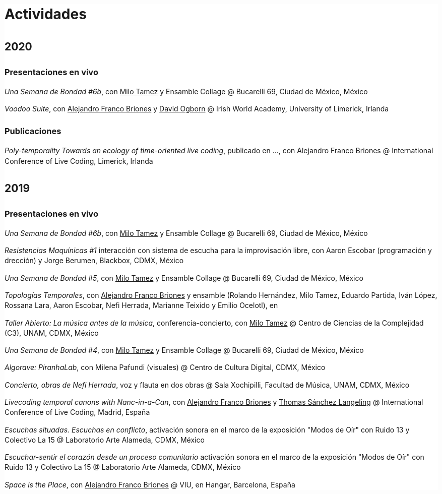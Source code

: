 # Actividades
## 2020
### Presentaciones en vivo
_Una Semana de Bondad #6b_, con [Milo Tamez](http://www.milotamez.com.mx) y Ensamble Collage @ Bucarelli 69, Ciudad de México, México

_Voodoo Suite_, con [Alejandro Franco Briones](http://libtim.com) y [David Ogborn](https://csmm.humanities.mcmaster.ca/people/faculty/david-ogborn/) @ Irish World Academy, University of Limerick, Irlanda

### Publicaciones
_Poly-temporality Towards an ecology of time-oriented live coding_, publicado en ..., con Alejandro Franco Briones @ International Conference of Live Coding, Limerick, Irlanda

## 2019
### Presentaciones en vivo
_Una Semana de Bondad #6b_, con [Milo Tamez](http://www.milotamez.com.mx) y Ensamble Collage @ Bucarelli 69, Ciudad de México, México

_Resistencias Maquínicas #1_ interacción con sistema de escucha para la improvisación libre, con Aaron Escobar (programación y drección) y Jorge Berumen, Blackbox, CDMX, México

_Una Semana de Bondad #5_, con [Milo Tamez](http://www.milotamez.com.mx) y Ensamble Collage @ Bucarelli 69, Ciudad de México, México

_Topologías Temporales_, con [Alejandro Franco Briones](http://libtim.com) y ensamble (Rolando Hernández, Milo Tamez, Eduardo Partida, Iván López, Rossana Lara, Aaron Escobar, Nefi Herrada, Marianne Teixido y Emilio Ocelotl), en

_Taller Abierto: La música antes de la música_, conferencia-concierto, con [Milo Tamez](http://www.milotamez.com.mx) @ Centro de Ciencias de la Complejidad (C3), UNAM, CDMX, México

_Una Semana de Bondad #4_, con [Milo Tamez](http://www.milotamez.com.mx) y Ensamble Collage @ Bucarelli 69, Ciudad de México, México

_Algorave: PiranhaLab_, con Milena Pafundi (visuales) @ Centro de Cultura Digital, CDMX, México

_Concierto, obras de Nefi Herrada_, voz y flauta en dos obras @ Sala Xochipilli, Facultad de Música, UNAM, CDMX, México

_Livecoding temporal canons with Nanc-in-a-Can_, con [Alejandro Franco Briones](http://libtim.com) y [Thomas Sánchez Langeling](http://livecoder.com) @ International Conference of Live Coding, Madrid, España

_Escuchas situadas. Escuchas en conflicto_, activación sonora en el marco de la exposición "Modos de Oír" con Ruido 13 y Colectivo La 15 @ Laboratorio Arte Alameda, CDMX, México

_Escuchar-sentir el corazón desde un proceso comunitario_ activación sonora en el marco de la exposición "Modos de Oír" con Ruido 13 y Colectivo La 15 @ Laboratorio Arte Alameda, CDMX, México

_Space is the Place_, con [Alejandro Franco Briones](http://libtim.com) @ VIU, en Hangar, Barcelona, España
